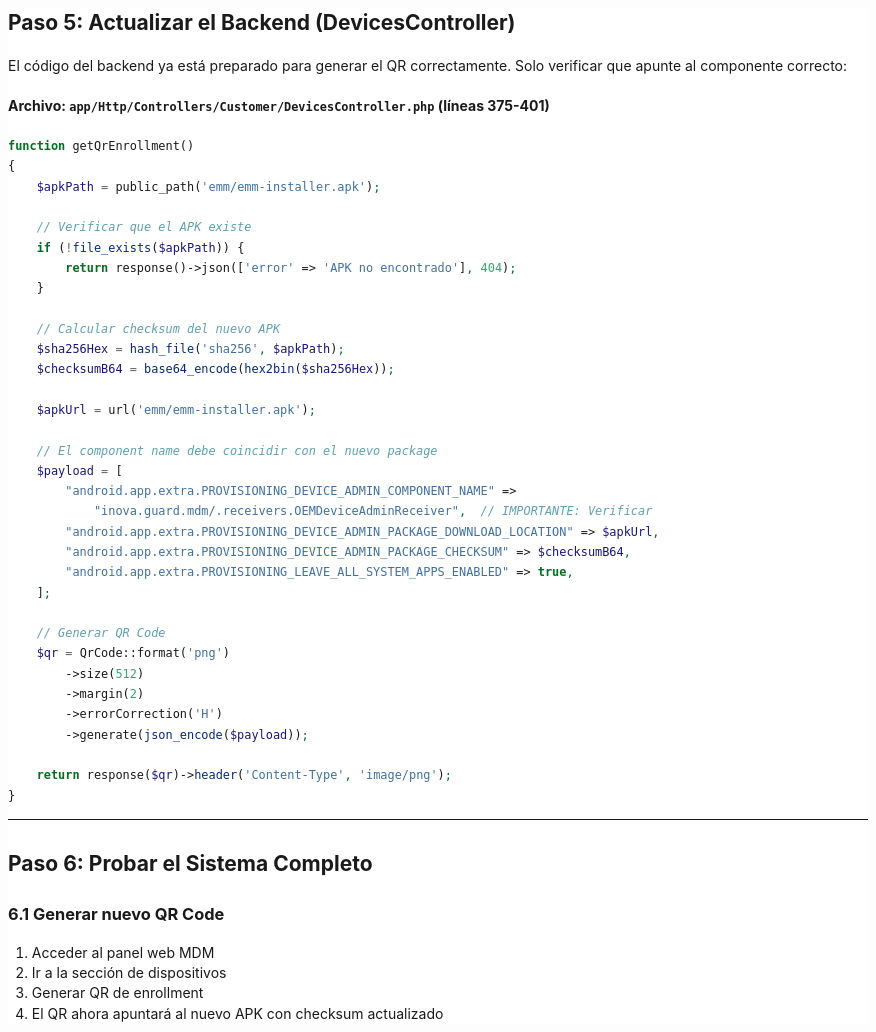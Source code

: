 ## Paso 5: Actualizar el Backend (DevicesController)

El código del backend ya está preparado para generar el QR correctamente. Solo verificar que apunte al componente correcto:

#### Archivo: `app/Http/Controllers/Customer/DevicesController.php` (líneas 375-401)

```php
function getQrEnrollment()
{
    $apkPath = public_path('emm/emm-installer.apk');

    // Verificar que el APK existe
    if (!file_exists($apkPath)) {
        return response()->json(['error' => 'APK no encontrado'], 404);
    }

    // Calcular checksum del nuevo APK
    $sha256Hex = hash_file('sha256', $apkPath);
    $checksumB64 = base64_encode(hex2bin($sha256Hex));

    $apkUrl = url('emm/emm-installer.apk');

    // El component name debe coincidir con el nuevo package
    $payload = [
        "android.app.extra.PROVISIONING_DEVICE_ADMIN_COMPONENT_NAME" =>
            "inova.guard.mdm/.receivers.OEMDeviceAdminReceiver",  // IMPORTANTE: Verificar
        "android.app.extra.PROVISIONING_DEVICE_ADMIN_PACKAGE_DOWNLOAD_LOCATION" => $apkUrl,
        "android.app.extra.PROVISIONING_DEVICE_ADMIN_PACKAGE_CHECKSUM" => $checksumB64,
        "android.app.extra.PROVISIONING_LEAVE_ALL_SYSTEM_APPS_ENABLED" => true,
    ];

    // Generar QR Code
    $qr = QrCode::format('png')
        ->size(512)
        ->margin(2)
        ->errorCorrection('H')
        ->generate(json_encode($payload));

    return response($qr)->header('Content-Type', 'image/png');
}
```

---

## Paso 6: Probar el Sistema Completo

### 6.1 Generar nuevo QR Code

1. Acceder al panel web MDM
2. Ir a la sección de dispositivos
3. Generar QR de enrollment
4. El QR ahora apuntará al nuevo APK con checksum actualizado
